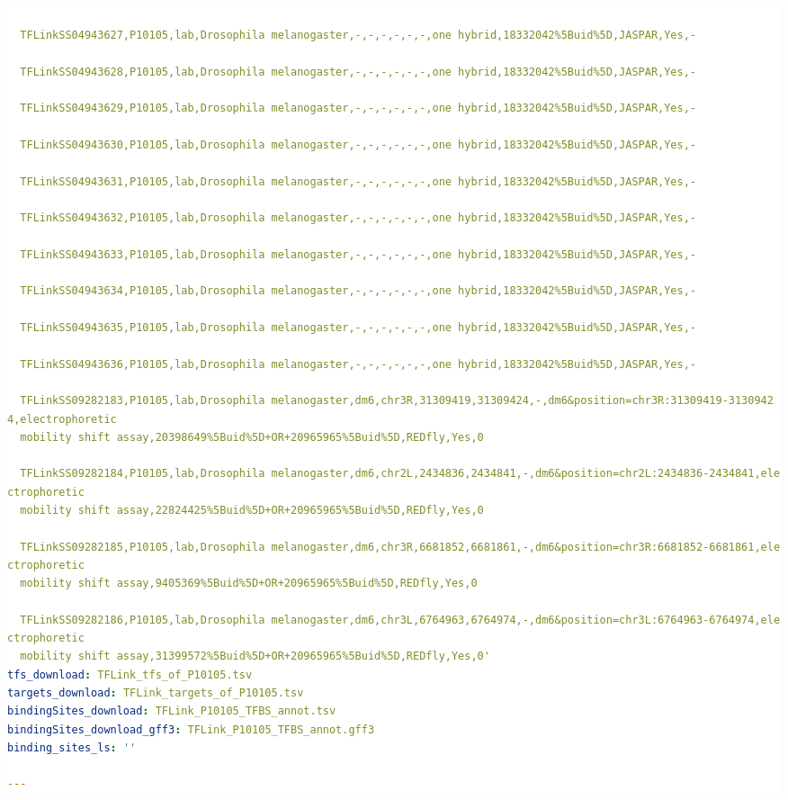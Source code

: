 ```yaml

  TFLinkSS04943627,P10105,lab,Drosophila melanogaster,-,-,-,-,-,-,one hybrid,18332042%5Buid%5D,JASPAR,Yes,-

  TFLinkSS04943628,P10105,lab,Drosophila melanogaster,-,-,-,-,-,-,one hybrid,18332042%5Buid%5D,JASPAR,Yes,-

  TFLinkSS04943629,P10105,lab,Drosophila melanogaster,-,-,-,-,-,-,one hybrid,18332042%5Buid%5D,JASPAR,Yes,-

  TFLinkSS04943630,P10105,lab,Drosophila melanogaster,-,-,-,-,-,-,one hybrid,18332042%5Buid%5D,JASPAR,Yes,-

  TFLinkSS04943631,P10105,lab,Drosophila melanogaster,-,-,-,-,-,-,one hybrid,18332042%5Buid%5D,JASPAR,Yes,-

  TFLinkSS04943632,P10105,lab,Drosophila melanogaster,-,-,-,-,-,-,one hybrid,18332042%5Buid%5D,JASPAR,Yes,-

  TFLinkSS04943633,P10105,lab,Drosophila melanogaster,-,-,-,-,-,-,one hybrid,18332042%5Buid%5D,JASPAR,Yes,-

  TFLinkSS04943634,P10105,lab,Drosophila melanogaster,-,-,-,-,-,-,one hybrid,18332042%5Buid%5D,JASPAR,Yes,-

  TFLinkSS04943635,P10105,lab,Drosophila melanogaster,-,-,-,-,-,-,one hybrid,18332042%5Buid%5D,JASPAR,Yes,-

  TFLinkSS04943636,P10105,lab,Drosophila melanogaster,-,-,-,-,-,-,one hybrid,18332042%5Buid%5D,JASPAR,Yes,-

  TFLinkSS09282183,P10105,lab,Drosophila melanogaster,dm6,chr3R,31309419,31309424,-,dm6&position=chr3R:31309419-31309424,electrophoretic
  mobility shift assay,20398649%5Buid%5D+OR+20965965%5Buid%5D,REDfly,Yes,0

  TFLinkSS09282184,P10105,lab,Drosophila melanogaster,dm6,chr2L,2434836,2434841,-,dm6&position=chr2L:2434836-2434841,electrophoretic
  mobility shift assay,22824425%5Buid%5D+OR+20965965%5Buid%5D,REDfly,Yes,0

  TFLinkSS09282185,P10105,lab,Drosophila melanogaster,dm6,chr3R,6681852,6681861,-,dm6&position=chr3R:6681852-6681861,electrophoretic
  mobility shift assay,9405369%5Buid%5D+OR+20965965%5Buid%5D,REDfly,Yes,0

  TFLinkSS09282186,P10105,lab,Drosophila melanogaster,dm6,chr3L,6764963,6764974,-,dm6&position=chr3L:6764963-6764974,electrophoretic
  mobility shift assay,31399572%5Buid%5D+OR+20965965%5Buid%5D,REDfly,Yes,0'
tfs_download: TFLink_tfs_of_P10105.tsv
targets_download: TFLink_targets_of_P10105.tsv
bindingSites_download: TFLink_P10105_TFBS_annot.tsv
bindingSites_download_gff3: TFLink_P10105_TFBS_annot.gff3
binding_sites_ls: ''

---
```
